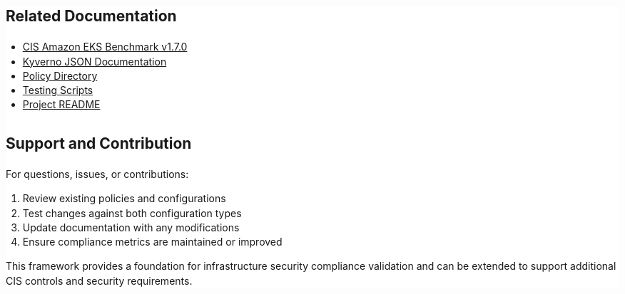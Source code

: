 ## Related Documentation

- [CIS Amazon EKS Benchmark v1.7.0](../docs/CIS_Amazon_Elastic_Kubernetes_Service_(EKS)_Benchmark_v1.7.0_PDF.pdf)
- [Kyverno JSON Documentation](https://kyverno.github.io/kyverno-json/)
- [Policy Directory](../policies/opentofu/)
- [Testing Scripts](../scripts/)
- [Project README](../README.md)

## Support and Contribution

For questions, issues, or contributions:
1. Review existing policies and configurations
2. Test changes against both configuration types
3. Update documentation with any modifications
4. Ensure compliance metrics are maintained or improved

This framework provides a foundation for infrastructure security compliance validation and can be extended to support additional CIS controls and security requirements.
